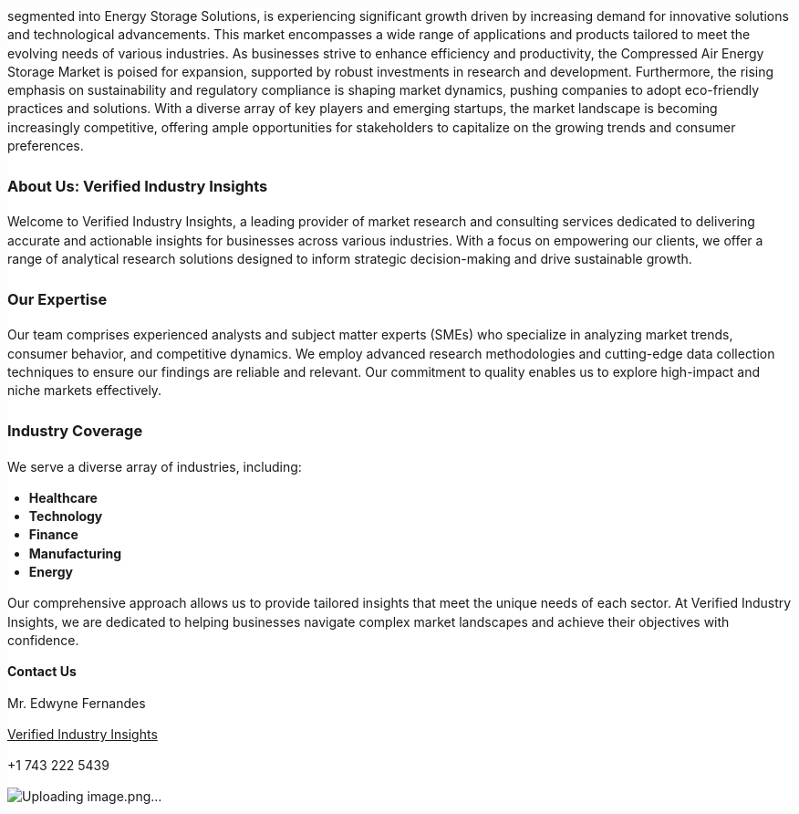 segmented into Energy Storage Solutions, is experiencing significant growth driven by increasing demand for innovative solutions and technological advancements. This market encompasses a wide range of applications and products tailored to meet the evolving needs of various industries. As businesses strive to enhance efficiency and productivity, the Compressed Air Energy Storage Market is poised for expansion, supported by robust investments in research and development. Furthermore, the rising emphasis on sustainability and regulatory compliance is shaping market dynamics, pushing companies to adopt eco-friendly practices and solutions. With a diverse array of key players and emerging startups, the market landscape is becoming increasingly competitive, offering ample opportunities for stakeholders to capitalize on the growing trends and consumer preferences.</p><h3>About Us: Verified Industry Insights</h3><p>Welcome to Verified Industry Insights, a leading provider of market research and consulting services dedicated to delivering accurate and actionable insights for businesses across various industries. With a focus on empowering our clients, we offer a range of analytical research solutions designed to inform strategic decision-making and drive sustainable growth.</p><h3>Our Expertise</h3><p>Our team comprises experienced analysts and subject matter experts (SMEs) who specialize in analyzing market trends, consumer behavior, and competitive dynamics. We employ advanced research methodologies and cutting-edge data collection techniques to ensure our findings are reliable and relevant. Our commitment to quality enables us to explore high-impact and niche markets effectively.</p><h3>Industry Coverage</h3><p>We serve a diverse array of industries, including:</p><ul><li><strong>Healthcare</strong></li><li><strong>Technology</strong></li><li><strong>Finance</strong></li><li><strong>Manufacturing</strong></li><li><strong>Energy</strong></li></ul><p>Our comprehensive approach allows us to provide tailored insights that meet the unique needs of each sector. At Verified Industry Insights, we are dedicated to helping businesses navigate complex market landscapes and achieve their objectives with confidence.</p><p><strong>Contact Us</strong></p><p>Mr. Edwyne Fernandes</p><p><a href="https://www.verifiedindustryinsights.com/">Verified Industry Insights</a></p><p>+1 743 222 5439</p>
![Uploading image.png…]()
